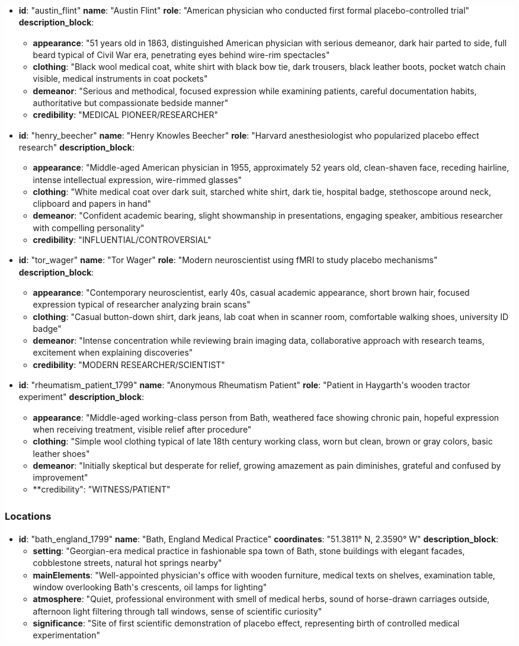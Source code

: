 - **id**: "austin_flint"
  **name**: "Austin Flint"
  **role**: "American physician who conducted first formal placebo-controlled trial"
  **description_block**:
    - **appearance**: "51 years old in 1863, distinguished American physician with serious demeanor, dark hair parted to side, full beard typical of Civil War era, penetrating eyes behind wire-rim spectacles"
    - **clothing**: "Black wool medical coat, white shirt with black bow tie, dark trousers, black leather boots, pocket watch chain visible, medical instruments in coat pockets"
    - **demeanor**: "Serious and methodical, focused expression while examining patients, careful documentation habits, authoritative but compassionate bedside manner"
    - **credibility**: "MEDICAL PIONEER/RESEARCHER"

- **id**: "henry_beecher"
  **name**: "Henry Knowles Beecher"
  **role**: "Harvard anesthesiologist who popularized placebo effect research"
  **description_block**:
    - **appearance**: "Middle-aged American physician in 1955, approximately 52 years old, clean-shaven face, receding hairline, intense intellectual expression, wire-rimmed glasses"
    - **clothing**: "White medical coat over dark suit, starched white shirt, dark tie, hospital badge, stethoscope around neck, clipboard and papers in hand"
    - **demeanor**: "Confident academic bearing, slight showmanship in presentations, engaging speaker, ambitious researcher with compelling personality"
    - **credibility**: "INFLUENTIAL/CONTROVERSIAL"

- **id**: "tor_wager"
  **name**: "Tor Wager"
  **role**: "Modern neuroscientist using fMRI to study placebo mechanisms"
  **description_block**:
    - **appearance**: "Contemporary neuroscientist, early 40s, casual academic appearance, short brown hair, focused expression typical of researcher analyzing brain scans"
    - **clothing**: "Casual button-down shirt, dark jeans, lab coat when in scanner room, comfortable walking shoes, university ID badge"
    - **demeanor**: "Intense concentration while reviewing brain imaging data, collaborative approach with research teams, excitement when explaining discoveries"
    - **credibility**: "MODERN RESEARCHER/SCIENTIST"

- **id**: "rheumatism_patient_1799"
  **name**: "Anonymous Rheumatism Patient"
  **role**: "Patient in Haygarth's wooden tractor experiment"
  **description_block**:
    - **appearance**: "Middle-aged working-class person from Bath, weathered face showing chronic pain, hopeful expression when receiving treatment, visible relief after procedure"
    - **clothing**: "Simple wool clothing typical of late 18th century working class, worn but clean, brown or gray colors, basic leather shoes"
    - **demeanor**: "Initially skeptical but desperate for relief, growing amazement as pain diminishes, grateful and confused by improvement"
    - **credibility": "WITNESS/PATIENT"

### Locations

- **id**: "bath_england_1799"
  **name**: "Bath, England Medical Practice"
  **coordinates**: "51.3811° N, 2.3590° W"
  **description_block**:
    - **setting**: "Georgian-era medical practice in fashionable spa town of Bath, stone buildings with elegant facades, cobblestone streets, natural hot springs nearby"
    - **mainElements**: "Well-appointed physician's office with wooden furniture, medical texts on shelves, examination table, window overlooking Bath's crescents, oil lamps for lighting"
    - **atmosphere**: "Quiet, professional environment with smell of medical herbs, sound of horse-drawn carriages outside, afternoon light filtering through tall windows, sense of scientific curiosity"
    - **significance**: "Site of first scientific demonstration of placebo effect, representing birth of controlled medical experimentation"
